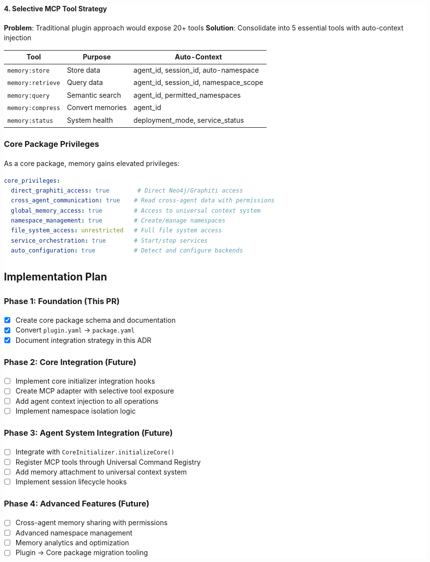 #### 4. Selective MCP Tool Strategy

**Problem**: Traditional plugin approach would expose 20+ tools
**Solution**: Consolidate into 5 essential tools with auto-context injection

| Tool | Purpose | Auto-Context |
|------|---------|--------------|
| `memory:store` | Store data | agent_id, session_id, auto-namespace |
| `memory:retrieve` | Query data | agent_id, session_id, namespace_scope |
| `memory:query` | Semantic search | agent_id, permitted_namespaces |
| `memory:compress` | Convert memories | agent_id |
| `memory:status` | System health | deployment_mode, service_status |

### Core Package Privileges

As a core package, memory gains elevated privileges:

```yaml
core_privileges:
  direct_graphiti_access: true        # Direct Neo4j/Graphiti access
  cross_agent_communication: true    # Read cross-agent data with permissions
  global_memory_access: true         # Access to universal context system
  namespace_management: true         # Create/manage namespaces
  file_system_access: unrestricted   # Full file system access
  service_orchestration: true        # Start/stop services
  auto_configuration: true           # Detect and configure backends
```

## Implementation Plan

### Phase 1: Foundation (This PR)
- [x] Create core package schema and documentation
- [x] Convert `plugin.yaml` → `package.yaml`
- [x] Document integration strategy in this ADR

### Phase 2: Core Integration (Future)
- [ ] Implement core initializer integration hooks
- [ ] Create MCP adapter with selective tool exposure
- [ ] Add agent context injection to all operations
- [ ] Implement namespace isolation logic

### Phase 3: Agent System Integration (Future)
- [ ] Integrate with `CoreInitializer.initializeCore()`
- [ ] Register MCP tools through Universal Command Registry
- [ ] Add memory attachment to universal context system
- [ ] Implement session lifecycle hooks

### Phase 4: Advanced Features (Future)
- [ ] Cross-agent memory sharing with permissions
- [ ] Advanced namespace management
- [ ] Memory analytics and optimization
- [ ] Plugin → Core package migration tooling
